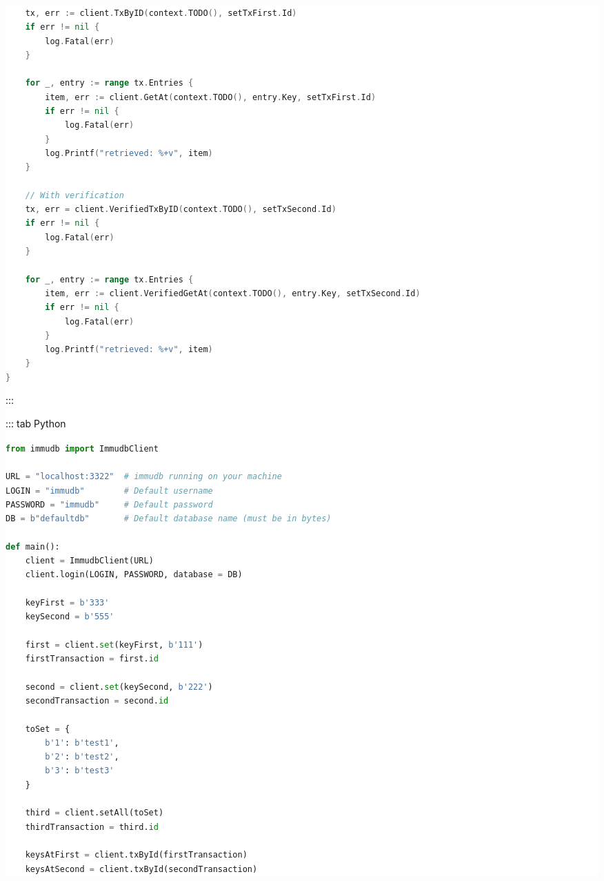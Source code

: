 ```go
	tx, err := client.TxByID(context.TODO(), setTxFirst.Id)
	if err != nil {
		log.Fatal(err)
	}

	for _, entry := range tx.Entries {
		item, err := client.GetAt(context.TODO(), entry.Key, setTxFirst.Id)
		if err != nil {
			log.Fatal(err)
		}
		log.Printf("retrieved: %+v", item)
	}

	// With verification
	tx, err = client.VerifiedTxByID(context.TODO(), setTxSecond.Id)
	if err != nil {
		log.Fatal(err)
	}

	for _, entry := range tx.Entries {
		item, err := client.VerifiedGetAt(context.TODO(), entry.Key, setTxSecond.Id)
		if err != nil {
			log.Fatal(err)
		}
		log.Printf("retrieved: %+v", item)
	}
}
```

:::

::: tab Python
```python
from immudb import ImmudbClient

URL = "localhost:3322"  # immudb running on your machine
LOGIN = "immudb"        # Default username
PASSWORD = "immudb"     # Default password
DB = b"defaultdb"       # Default database name (must be in bytes)

def main():
    client = ImmudbClient(URL)
    client.login(LOGIN, PASSWORD, database = DB)

    keyFirst = b'333'
    keySecond = b'555'

    first = client.set(keyFirst, b'111')
    firstTransaction = first.id

    second = client.set(keySecond, b'222')
    secondTransaction = second.id

    toSet = {
        b'1': b'test1',
        b'2': b'test2',
        b'3': b'test3'
    }

    third = client.setAll(toSet)
    thirdTransaction = third.id

    keysAtFirst = client.txById(firstTransaction)
    keysAtSecond = client.txById(secondTransaction)
```